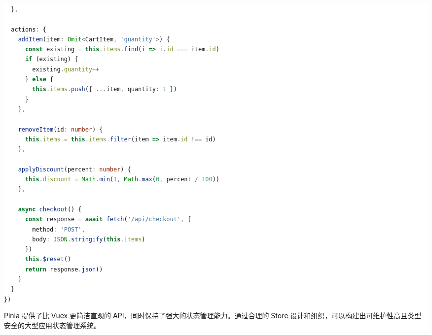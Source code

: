 ```typescript
  },
  
  actions: {
    addItem(item: Omit<CartItem, 'quantity'>) {
      const existing = this.items.find(i => i.id === item.id)
      if (existing) {
        existing.quantity++
      } else {
        this.items.push({ ...item, quantity: 1 })
      }
    },
    
    removeItem(id: number) {
      this.items = this.items.filter(item => item.id !== id)
    },
    
    applyDiscount(percent: number) {
      this.discount = Math.min(1, Math.max(0, percent / 100))
    },
    
    async checkout() {
      const response = await fetch('/api/checkout', {
        method: 'POST',
        body: JSON.stringify(this.items)
      })
      this.$reset()
      return response.json()
    }
  }
})
```

Pinia 提供了比 Vuex 更简洁直观的 API，同时保持了强大的状态管理能力。通过合理的 Store 设计和组织，可以构建出可维护性高且类型安全的大型应用状态管理系统。
